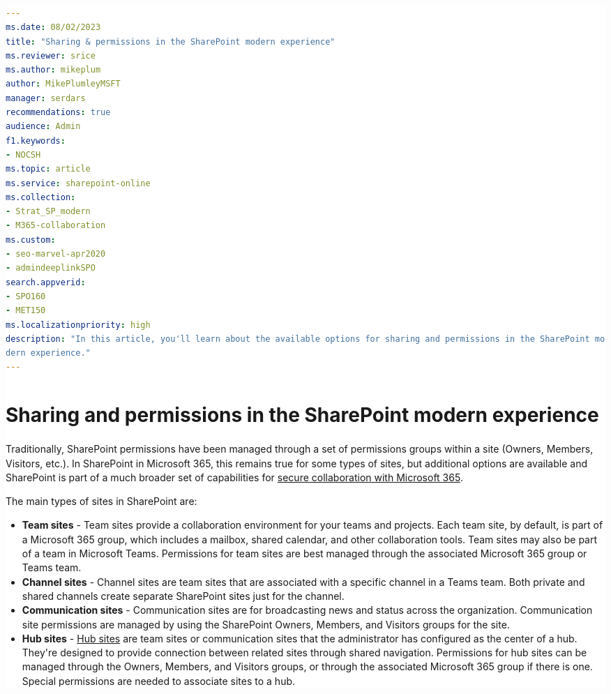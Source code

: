 ```yaml
---
ms.date: 08/02/2023
title: "Sharing & permissions in the SharePoint modern experience"
ms.reviewer: srice
ms.author: mikeplum
author: MikePlumleyMSFT
manager: serdars
recommendations: true
audience: Admin
f1.keywords:
- NOCSH
ms.topic: article
ms.service: sharepoint-online
ms.collection:  
- Strat_SP_modern
- M365-collaboration
ms.custom:
- seo-marvel-apr2020
- admindeeplinkSPO
search.appverid:
- SPO160
- MET150
ms.localizationpriority: high
description: "In this article, you'll learn about the available options for sharing and permissions in the SharePoint modern experience."
---
```


# Sharing and permissions in the SharePoint modern experience

Traditionally, SharePoint permissions have been managed through a set of permissions groups within a site (Owners, Members, Visitors, etc.). In SharePoint in Microsoft 365, this remains true for some types of sites, but additional options are available and SharePoint is part of a much broader set of capabilities for [secure collaboration with Microsoft 365](/microsoft-365/solutions/setup-secure-collaboration-with-teams).

The main types of sites in SharePoint are:

- **Team sites** - Team sites provide a collaboration environment for your teams and projects. Each team site, by default, is part of a Microsoft 365 group, which includes a mailbox, shared calendar, and other collaboration tools. Team sites may also be part of a team in Microsoft Teams. Permissions for team sites are best managed through the associated Microsoft 365 group or Teams team.
- **Channel sites** - Channel sites are team sites that are associated with a specific channel in a Teams team. Both private and shared channels create separate SharePoint sites just for the channel.
- **Communication sites** - Communication sites are for broadcasting news and status across the organization. Communication site permissions are managed by using the SharePoint Owners, Members, and Visitors groups for the site.
- **Hub sites** - [Hub sites](./planning-hub-sites.md) are team sites or communication sites that the administrator has configured as the center of a hub. They're designed to provide connection between related sites through shared navigation. Permissions for hub sites can be managed through the Owners, Members, and Visitors groups, or through the associated Microsoft 365 group if there is one. Special permissions are needed to associate sites to a hub.
